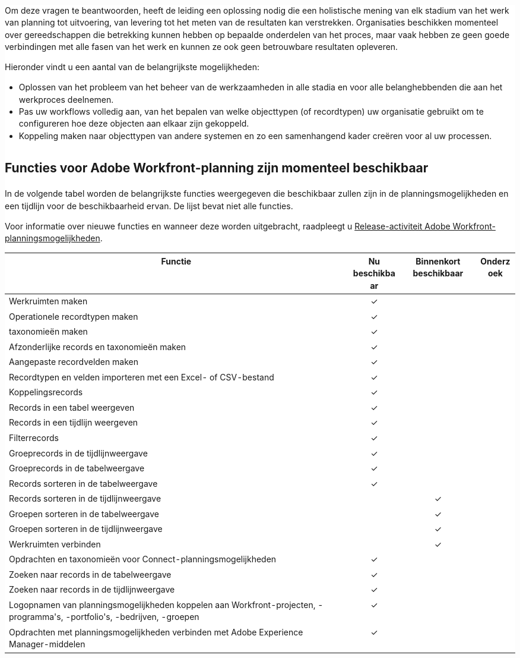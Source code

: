 Om deze vragen te beantwoorden, heeft de leiding een oplossing nodig die een holistische mening van elk stadium van het werk van planning tot uitvoering, van levering tot het meten van de resultaten kan verstrekken. Organisaties beschikken momenteel over gereedschappen die betrekking kunnen hebben op bepaalde onderdelen van het proces, maar vaak hebben ze geen goede verbindingen met alle fasen van het werk en kunnen ze ook geen betrouwbare resultaten opleveren.

Hieronder vindt u een aantal van de belangrijkste mogelijkheden:

* Oplossen van het probleem van het beheer van de werkzaamheden in alle stadia en voor alle belanghebbenden die aan het werkproces deelnemen.
* Pas uw workflows volledig aan, van het bepalen van welke objecttypen (of recordtypen) uw organisatie gebruikt om te configureren hoe deze objecten aan elkaar zijn gekoppeld.
* Koppeling maken naar objecttypen van andere systemen en zo een samenhangend kader creëren voor al uw processen.

## Functies voor Adobe Workfront-planning zijn momenteel beschikbaar

In de volgende tabel worden de belangrijkste functies weergegeven die beschikbaar zullen zijn in de planningsmogelijkheden en een tijdlijn voor de beschikbaarheid ervan. De lijst bevat niet alle functies.

Voor informatie over nieuwe functies en wanneer deze worden uitgebracht, raadpleegt u [Release-activiteit Adobe Workfront-planningsmogelijkheden](/help/quicksilver/maestro/release-activity.md).

| Functie | Nu beschikbaar | Binnenkort beschikbaar | Onderzoek |
|----------------------------------------------------|:-----------------------------:|:--------------------------------:|:----------------:|
| Werkruimten maken | ✓ |                                  |                  |
| Operationele recordtypen maken | ✓ |                                  |                  |
| taxonomieën maken | ✓ |                                  |                  |
| Afzonderlijke records en taxonomieën maken | ✓ |                                  |                  |
| Aangepaste recordvelden maken | ✓ |                                  |                  |
| Recordtypen en velden importeren met een Excel- of CSV-bestand | ✓ |                                  |                  |
| Koppelingsrecords | ✓ |                                  |                  |
| Records in een tabel weergeven | ✓ |                                  |                  |
| Records in een tijdlijn weergeven | ✓ |                                  |                  |
| Filterrecords | ✓ |                                  |                  |
| Groeprecords in de tijdlijnweergave | ✓ |                                  |                  |
| Groeprecords in de tabelweergave | ✓ |                                 |                  |
| Records sorteren in de tabelweergave | ✓ |                                 |                  |
| Records sorteren in de tijdlijnweergave |                               | ✓ |                  |
| Groepen sorteren in de tabelweergave |                               | ✓ |                  |
| Groepen sorteren in de tijdlijnweergave |                               | ✓ |                  |
| Werkruimten verbinden |                               | ✓ |                  |
| Opdrachten en taxonomieën voor Connect-planningsmogelijkheden | ✓ |
| Zoeken naar records in de tabelweergave | ✓ |   |
| Zoeken naar records in de tijdlijnweergave | ✓ |   |
| Logopnamen van planningsmogelijkheden koppelen aan Workfront-projecten, -programma&#39;s, -portfolio&#39;s, -bedrijven, -groepen | ✓ |                                 |                  |
| Opdrachten met planningsmogelijkheden verbinden met Adobe Experience Manager-middelen | ✓ |                                  |                 |